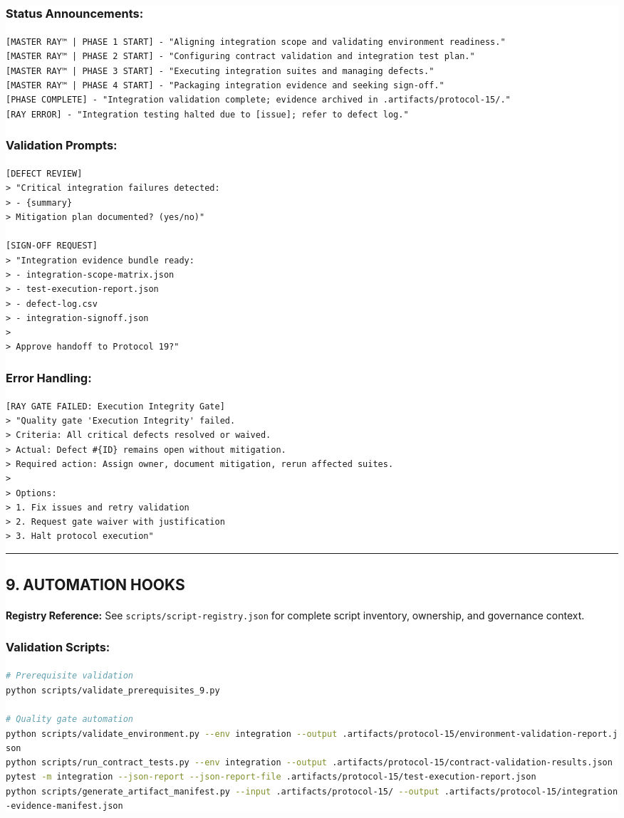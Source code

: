 ### Status Announcements:
```
[MASTER RAY™ | PHASE 1 START] - "Aligning integration scope and validating environment readiness."
[MASTER RAY™ | PHASE 2 START] - "Configuring contract validation and integration test plan."
[MASTER RAY™ | PHASE 3 START] - "Executing integration suites and managing defects."
[MASTER RAY™ | PHASE 4 START] - "Packaging integration evidence and seeking sign-off."
[PHASE COMPLETE] - "Integration validation complete; evidence archived in .artifacts/protocol-15/."
[RAY ERROR] - "Integration testing halted due to [issue]; refer to defect log."
```

### Validation Prompts:
```
[DEFECT REVIEW]
> "Critical integration failures detected:
> - {summary}
> Mitigation plan documented? (yes/no)"

[SIGN-OFF REQUEST]
> "Integration evidence bundle ready:
> - integration-scope-matrix.json
> - test-execution-report.json
> - defect-log.csv
> - integration-signoff.json
>
> Approve handoff to Protocol 19?"
```

### Error Handling:
```
[RAY GATE FAILED: Execution Integrity Gate]
> "Quality gate 'Execution Integrity' failed.
> Criteria: All critical defects resolved or waived.
> Actual: Defect #{ID} remains open without mitigation.
> Required action: Assign owner, document mitigation, rerun affected suites.
>
> Options:
> 1. Fix issues and retry validation
> 2. Request gate waiver with justification
> 3. Halt protocol execution"
```

---

## 9. AUTOMATION HOOKS


**Registry Reference:** See `scripts/script-registry.json` for complete script inventory, ownership, and governance context.


### Validation Scripts:
```bash
# Prerequisite validation
python scripts/validate_prerequisites_9.py

# Quality gate automation
python scripts/validate_environment.py --env integration --output .artifacts/protocol-15/environment-validation-report.json
python scripts/run_contract_tests.py --env integration --output .artifacts/protocol-15/contract-validation-results.json
pytest -m integration --json-report --json-report-file .artifacts/protocol-15/test-execution-report.json
python scripts/generate_artifact_manifest.py --input .artifacts/protocol-15/ --output .artifacts/protocol-15/integration-evidence-manifest.json
```